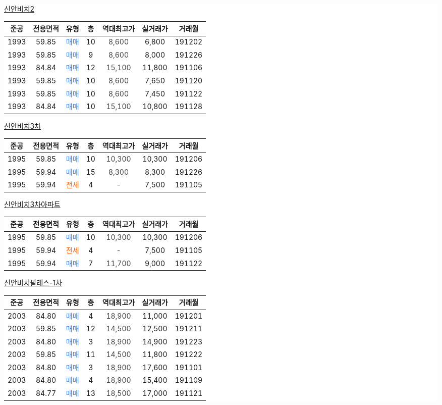 
[신안비치2](https://search.naver.com/search.naver?query=%EC%A0%84%EB%9D%BC%EB%82%A8%EB%8F%84+%EB%AA%A9%ED%8F%AC%EC%8B%9C+%EC%82%B0%EC%A0%95%EB%8F%99+%EC%8B%A0%EC%95%88%EB%B9%84%EC%B9%982)

|준공|전용면적|유형|층|역대최고가|실거래가|거래월|
|:---:|:---:|:---:|:---:|:---:|:---:|:---:|
|1993|59.85|<span style="color:#4285f3">매매</span>|10|<span style="color:#444444">8,600</span>|6,800|191202|
|1993|59.85|<span style="color:#4285f3">매매</span>|9|<span style="color:#444444">8,600</span>|8,000|191226|
|1993|84.84|<span style="color:#4285f3">매매</span>|12|<span style="color:#444444">15,100</span>|11,800|191106|
|1993|59.85|<span style="color:#4285f3">매매</span>|10|<span style="color:#444444">8,600</span>|7,650|191120|
|1993|59.85|<span style="color:#4285f3">매매</span>|10|<span style="color:#444444">8,600</span>|7,450|191122|
|1993|84.84|<span style="color:#4285f3">매매</span>|10|<span style="color:#444444">15,100</span>|10,800|191128|

[신안비치3차](https://search.naver.com/search.naver?query=%EC%A0%84%EB%9D%BC%EB%82%A8%EB%8F%84+%EB%AA%A9%ED%8F%AC%EC%8B%9C+%EC%82%B0%EC%A0%95%EB%8F%99+%EC%8B%A0%EC%95%88%EB%B9%84%EC%B9%983%EC%B0%A8)

|준공|전용면적|유형|층|역대최고가|실거래가|거래월|
|:---:|:---:|:---:|:---:|:---:|:---:|:---:|
|1995|59.85|<span style="color:#4285f3">매매</span>|10|<span style="color:#444444">10,300</span>|10,300|191206|
|1995|59.94|<span style="color:#4285f3">매매</span>|15|<span style="color:#444444">8,300</span>|8,300|191226|
|1995|59.94|<span style="color:#ff5a00">전세</span>|4|<span style="color:#444444">-</span>|7,500|191105|

[신안비치3차아파트](https://search.naver.com/search.naver?query=%EC%A0%84%EB%9D%BC%EB%82%A8%EB%8F%84+%EB%AA%A9%ED%8F%AC%EC%8B%9C+%EC%82%B0%EC%A0%95%EB%8F%99+%EC%8B%A0%EC%95%88%EB%B9%84%EC%B9%983%EC%B0%A8%EC%95%84%ED%8C%8C%ED%8A%B8)

|준공|전용면적|유형|층|역대최고가|실거래가|거래월|
|:---:|:---:|:---:|:---:|:---:|:---:|:---:|
|1995|59.85|<span style="color:#4285f3">매매</span>|10|<span style="color:#444444">10,300</span>|10,300|191206|
|1995|59.94|<span style="color:#ff5a00">전세</span>|4|<span style="color:#444444">-</span>|7,500|191105|
|1995|59.94|<span style="color:#4285f3">매매</span>|7|<span style="color:#444444">11,700</span>|9,000|191122|

[신안비치팔레스-1차](https://search.naver.com/search.naver?query=%EC%A0%84%EB%9D%BC%EB%82%A8%EB%8F%84+%EB%AA%A9%ED%8F%AC%EC%8B%9C+%EC%82%B0%EC%A0%95%EB%8F%99+%EC%8B%A0%EC%95%88%EB%B9%84%EC%B9%98%ED%8C%94%EB%A0%88%EC%8A%A4-1%EC%B0%A8)

|준공|전용면적|유형|층|역대최고가|실거래가|거래월|
|:---:|:---:|:---:|:---:|:---:|:---:|:---:|
|2003|84.80|<span style="color:#4285f3">매매</span>|4|<span style="color:#444444">18,900</span>|11,000|191201|
|2003|59.85|<span style="color:#4285f3">매매</span>|12|<span style="color:#444444">14,500</span>|12,500|191211|
|2003|84.80|<span style="color:#4285f3">매매</span>|3|<span style="color:#444444">18,900</span>|14,900|191223|
|2003|59.85|<span style="color:#4285f3">매매</span>|11|<span style="color:#444444">14,500</span>|11,800|191222|
|2003|84.80|<span style="color:#4285f3">매매</span>|3|<span style="color:#444444">18,900</span>|17,600|191101|
|2003|84.80|<span style="color:#4285f3">매매</span>|4|<span style="color:#444444">18,900</span>|15,400|191109|
|2003|84.77|<span style="color:#4285f3">매매</span>|13|<span style="color:#444444">18,500</span>|17,000|191121|
